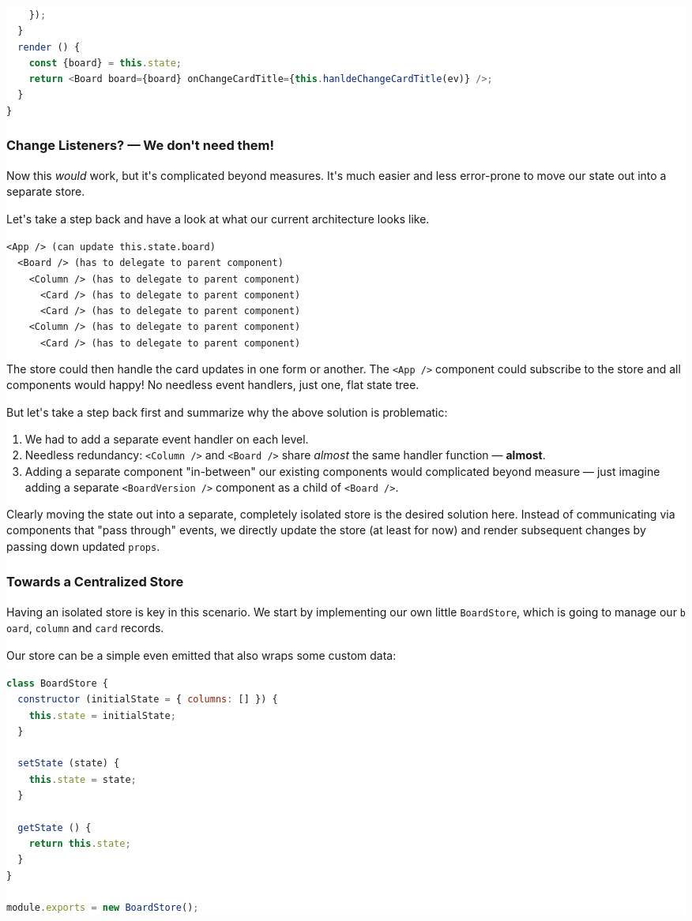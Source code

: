```js
    });
  }
  render () {
    const {board} = this.state;
    return <Board board={board} onChangeCardTitle={this.hanldeChangeCardTitle(ev)} />;
  }
}
```

### Change Listeners? — We don't need them!

Now this _would_ work, but it's complicated beyond measures. It's much easier and less error-prone to move our state out into a separate store.

Let's take a step back and have a look at what our current architecture looks like.

```
<App /> (can update this.state.board)
  <Board /> (has to delegate to parent component)
    <Column /> (has to delegate to parent component)
      <Card /> (has to delegate to parent component)
      <Card /> (has to delegate to parent component)
    <Column /> (has to delegate to parent component)
      <Card /> (has to delegate to parent component)
```

The store could then handle the card updates in one form or another. The `<App />` component could subscribe to the store and all components would happy! No needless event handlers, just one, flat state tree.

But let's take a step back first and summarize why the above solution is problematic:

1. We had to add a separate event handler on each level.
2. Needless redundancy: `<Column />` and `<Board />` share _almost_ the same handler function — **almost**.
3. Adding a separate component "in-between" our existing components would complicated beyond measure — just imagine adding a separate `<BoardVersion />` component as a child of `<Board />`.

Clearly moving the state out into a separate, completely isolated store is the desired solution here. Instead of communicating via components that "pass through" events, we directly update the store (at least for now) and render subsequent changes by passing down updated `props`.

### Towards a Centralized Store

Having an isolated store is key in this scenario. We start by implementing our own little `BoardStore`, which is going to manage our `board`, `column` and `card` records.

Our store can be a simple even emitted that also wraps some custom data:

```js
class BoardStore {
  constructor (initialState = { columns: [] }) {
    this.state = initialState;
  }

  setState (state) {
    this.state = state;
  }

  getState () {
    return this.state;
  }
}

module.exports = new BoardStore();
```
